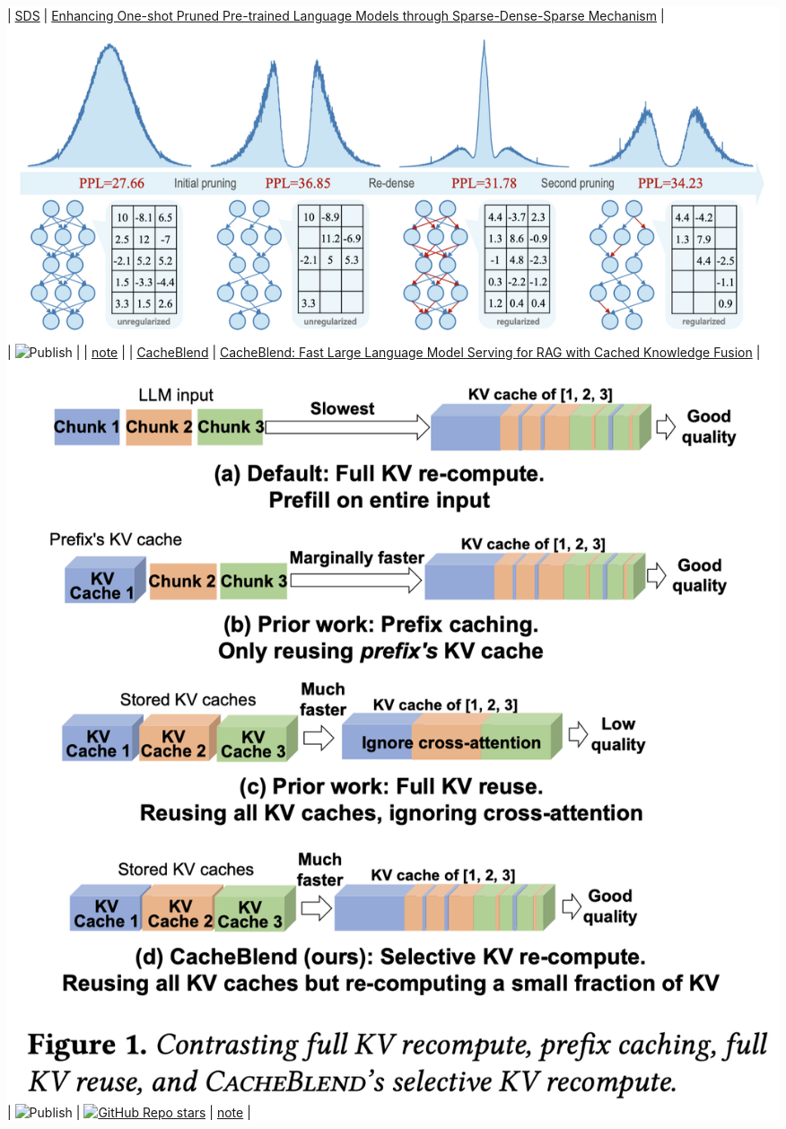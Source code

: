 | [SDS](./meta/2025/SDS.prototxt) | [Enhancing One-shot Pruned Pre-trained Language Models through Sparse-Dense-Sparse Mechanism](http://arxiv.org/abs/2408.10473v1) | ![cover](./notes/2025/SDS/sds.png) | ![Publish](https://img.shields.io/badge/2025-Coling-1E90FF) |  | [note](./notes/2025/SDS/note.md) |
| [CacheBlend](./meta/2025/CacheBlend.prototxt) | [CacheBlend: Fast Large Language Model Serving for RAG with Cached Knowledge Fusion](http://arxiv.org/abs/2405.16444v3) | ![cover](./notes/2025/CacheBlend/fig1.png) | ![Publish](https://img.shields.io/badge/2025-EuroSys-green) | [![GitHub Repo stars](https://img.shields.io/github/stars/LMCache/LMCache)](https://github.com/LMCache/LMCache) | [note](./notes/2025/CacheBlend/note.md) |